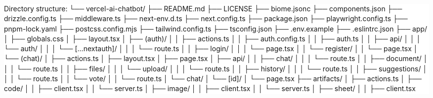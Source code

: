 Directory structure:
└── vercel-ai-chatbot/
    ├── README.md
    ├── LICENSE
    ├── biome.jsonc
    ├── components.json
    ├── drizzle.config.ts
    ├── middleware.ts
    ├── next-env.d.ts
    ├── next.config.ts
    ├── package.json
    ├── playwright.config.ts
    ├── pnpm-lock.yaml
    ├── postcss.config.mjs
    ├── tailwind.config.ts
    ├── tsconfig.json
    ├── .env.example
    ├── .eslintrc.json
    ├── app/
    │   ├── globals.css
    │   ├── layout.tsx
    │   ├── (auth)/
    │   │   ├── actions.ts
    │   │   ├── auth.config.ts
    │   │   ├── auth.ts
    │   │   ├── api/
    │   │   │   └── auth/
    │   │   │       └── [...nextauth]/
    │   │   │           └── route.ts
    │   │   ├── login/
    │   │   │   └── page.tsx
    │   │   └── register/
    │   │       └── page.tsx
    │   └── (chat)/
    │       ├── actions.ts
    │       ├── layout.tsx
    │       ├── page.tsx
    │       ├── api/
    │       │   ├── chat/
    │       │   │   └── route.ts
    │       │   ├── document/
    │       │   │   └── route.ts
    │       │   ├── files/
    │       │   │   └── upload/
    │       │   │       └── route.ts
    │       │   ├── history/
    │       │   │   └── route.ts
    │       │   ├── suggestions/
    │       │   │   └── route.ts
    │       │   └── vote/
    │       │       └── route.ts
    │       └── chat/
    │           └── [id]/
    │               └── page.tsx
    ├── artifacts/
    │   ├── actions.ts
    │   ├── code/
    │   │   ├── client.tsx
    │   │   └── server.ts
    │   ├── image/
    │   │   ├── client.tsx
    │   │   └── server.ts
    │   ├── sheet/
    │   │   ├── client.tsx